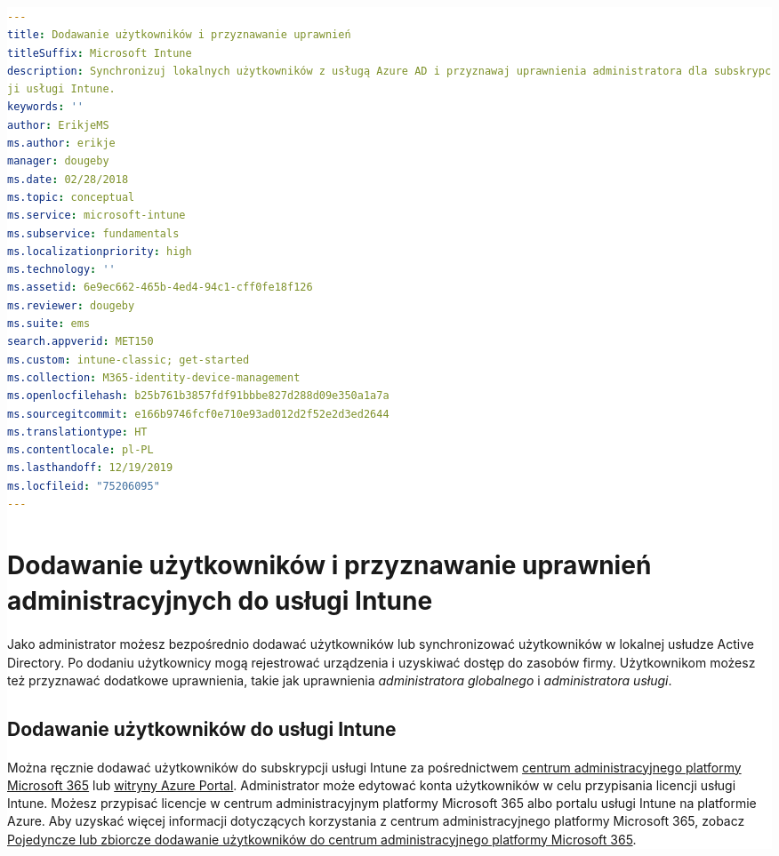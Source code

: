```yaml
---
title: Dodawanie użytkowników i przyznawanie uprawnień
titleSuffix: Microsoft Intune
description: Synchronizuj lokalnych użytkowników z usługą Azure AD i przyznawaj uprawnienia administratora dla subskrypcji usługi Intune.
keywords: ''
author: ErikjeMS
ms.author: erikje
manager: dougeby
ms.date: 02/28/2018
ms.topic: conceptual
ms.service: microsoft-intune
ms.subservice: fundamentals
ms.localizationpriority: high
ms.technology: ''
ms.assetid: 6e9ec662-465b-4ed4-94c1-cff0fe18f126
ms.reviewer: dougeby
ms.suite: ems
search.appverid: MET150
ms.custom: intune-classic; get-started
ms.collection: M365-identity-device-management
ms.openlocfilehash: b25b761b3857fdf91bbbe827d288d09e350a1a7a
ms.sourcegitcommit: e166b9746fcf0e710e93ad012d2f52e2d3ed2644
ms.translationtype: HT
ms.contentlocale: pl-PL
ms.lasthandoff: 12/19/2019
ms.locfileid: "75206095"
---
```

# <a name="add-users-and-grant-administrative-permission-to-intune"></a>Dodawanie użytkowników i przyznawanie uprawnień administracyjnych do usługi Intune

Jako administrator możesz bezpośrednio dodawać użytkowników lub synchronizować użytkowników w lokalnej usłudze Active Directory. Po dodaniu użytkownicy mogą rejestrować urządzenia i uzyskiwać dostęp do zasobów firmy. Użytkownikom możesz też przyznawać dodatkowe uprawnienia, takie jak uprawnienia *administratora globalnego* i *administratora usługi*.

## <a name="add-users-to-intune"></a>Dodawanie użytkowników do usługi Intune

Można ręcznie dodawać użytkowników do subskrypcji usługi Intune za pośrednictwem [centrum administracyjnego platformy Microsoft 365](https://admin.microsoft.com) lub [witryny Azure Portal](https://portal.azure.com/#blade/Microsoft_Intune_DeviceSettings/ExtensionLandingBlade/overview). Administrator może edytować konta użytkowników w celu przypisania licencji usługi Intune. Możesz przypisać licencje w centrum administracyjnym platformy Microsoft 365 albo portalu usługi Intune na platformie Azure. Aby uzyskać więcej informacji dotyczących korzystania z centrum administracyjnego platformy Microsoft 365, zobacz [Pojedyncze lub zbiorcze dodawanie użytkowników do centrum administracyjnego platformy Microsoft 365](https://support.office.com/article/Add-users-individually-or-in-bulk-to-Office-365-Admin-Help-1970f7d6-03b5-442f-b385-5880b9c256ec).
